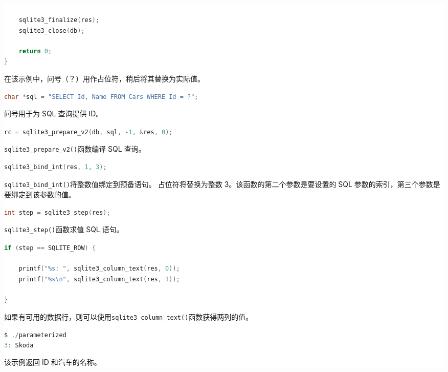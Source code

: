 ```c

    sqlite3_finalize(res);
    sqlite3_close(db);

    return 0;
}

```

在该示例中，问号（？）用作占位符，稍后将其替换为实际值。

```c
char *sql = "SELECT Id, Name FROM Cars WHERE Id = ?";

```

问号用于为 SQL 查询提供 ID。

```c
rc = sqlite3_prepare_v2(db, sql, -1, &res, 0);

```

`sqlite3_prepare_v2()`函数编译 SQL 查询。

```c
sqlite3_bind_int(res, 1, 3);

```

`sqlite3_bind_int()`将整数值绑定到预备语句。 占位符将替换为整数 3。该函数的第二个参数是要设置的 SQL 参数的索引，第三个参数是要绑定到该参数的值。

```c
int step = sqlite3_step(res);

```

`sqlite3_step()`函数求值 SQL 语句。

```c
if (step == SQLITE_ROW) {

    printf("%s: ", sqlite3_column_text(res, 0));
    printf("%s\n", sqlite3_column_text(res, 1));

} 

```

如果有可用的数据行，则可以使用`sqlite3_column_text()`函数获得两列的值。

```c
$ ./parameterized 
3: Skoda

```

该示例返回 ID 和汽车的名称。

